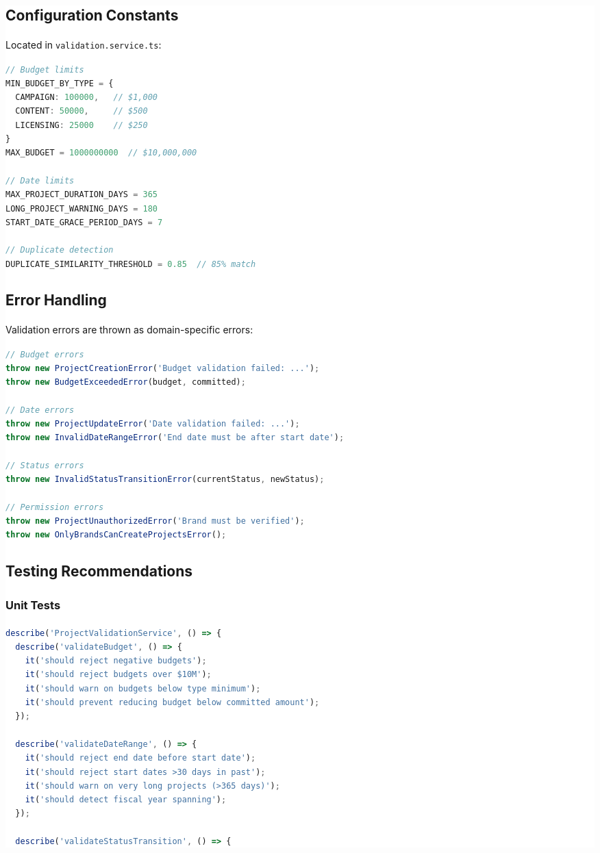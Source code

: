 ## Configuration Constants

Located in `validation.service.ts`:

```typescript
// Budget limits
MIN_BUDGET_BY_TYPE = {
  CAMPAIGN: 100000,   // $1,000
  CONTENT: 50000,     // $500
  LICENSING: 25000    // $250
}
MAX_BUDGET = 1000000000  // $10,000,000

// Date limits
MAX_PROJECT_DURATION_DAYS = 365
LONG_PROJECT_WARNING_DAYS = 180
START_DATE_GRACE_PERIOD_DAYS = 7

// Duplicate detection
DUPLICATE_SIMILARITY_THRESHOLD = 0.85  // 85% match
```

## Error Handling

Validation errors are thrown as domain-specific errors:

```typescript
// Budget errors
throw new ProjectCreationError('Budget validation failed: ...');
throw new BudgetExceededError(budget, committed);

// Date errors
throw new ProjectUpdateError('Date validation failed: ...');
throw new InvalidDateRangeError('End date must be after start date');

// Status errors
throw new InvalidStatusTransitionError(currentStatus, newStatus);

// Permission errors
throw new ProjectUnauthorizedError('Brand must be verified');
throw new OnlyBrandsCanCreateProjectsError();
```

## Testing Recommendations

### Unit Tests

```typescript
describe('ProjectValidationService', () => {
  describe('validateBudget', () => {
    it('should reject negative budgets');
    it('should reject budgets over $10M');
    it('should warn on budgets below type minimum');
    it('should prevent reducing budget below committed amount');
  });
  
  describe('validateDateRange', () => {
    it('should reject end date before start date');
    it('should reject start dates >30 days in past');
    it('should warn on very long projects (>365 days)');
    it('should detect fiscal year spanning');
  });
  
  describe('validateStatusTransition', () => {
```